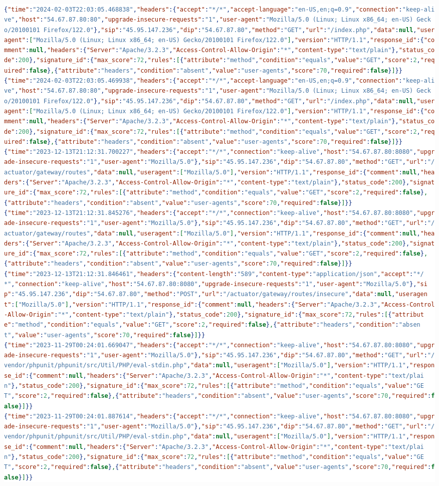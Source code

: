 ````json
{"time":"2024-02-03T22:03:05.468838","headers":{"accept":"*/*","accept-language":"en-US,en;q=0.9","connection":"keep-alive","host":"54.67.87.80:80","upgrade-insecure-requests":"1","user-agent":"Mozilla/5.0 (Linux; Linux x86_64; en-US) Gecko/20100101 Firefox/122.0"},"sip":"45.95.147.236","dip":"54.67.87.80","method":"GET","url":"/index.php","data":null,"useragent":["Mozilla/5.0 (Linux; Linux x86_64; en-US) Gecko/20100101 Firefox/122.0"],"version":"HTTP/1.1","response_id":{"comment":null,"headers":{"Server":"Apache/3.2.3","Access-Control-Allow-Origin":"*","content-type":"text/plain"},"status_code":200},"signature_id":{"max_score":72,"rules":[{"attribute":"method","condition":"equals","value":"GET","score":2,"required":false},{"attribute":"headers","condition":"absent","value":"user-agents","score":70,"required":false}]}}
{"time":"2024-02-03T22:03:05.469938","headers":{"accept":"*/*","accept-language":"en-US,en;q=0.9","connection":"keep-alive","host":"54.67.87.80:80","upgrade-insecure-requests":"1","user-agent":"Mozilla/5.0 (Linux; Linux x86_64; en-US) Gecko/20100101 Firefox/122.0"},"sip":"45.95.147.236","dip":"54.67.87.80","method":"GET","url":"/index.php","data":null,"useragent":["Mozilla/5.0 (Linux; Linux x86_64; en-US) Gecko/20100101 Firefox/122.0"],"version":"HTTP/1.1","response_id":{"comment":null,"headers":{"Server":"Apache/3.2.3","Access-Control-Allow-Origin":"*","content-type":"text/plain"},"status_code":200},"signature_id":{"max_score":72,"rules":[{"attribute":"method","condition":"equals","value":"GET","score":2,"required":false},{"attribute":"headers","condition":"absent","value":"user-agents","score":70,"required":false}]}}
{"time":"2023-12-13T21:12:31.700227","headers":{"accept":"*/*","connection":"keep-alive","host":"54.67.87.80:8080","upgrade-insecure-requests":"1","user-agent":"Mozilla/5.0"},"sip":"45.95.147.236","dip":"54.67.87.80","method":"GET","url":"/actuator/gateway/routes","data":null,"useragent":["Mozilla/5.0"],"version":"HTTP/1.1","response_id":{"comment":null,"headers":{"Server":"Apache/3.2.3","Access-Control-Allow-Origin":"*","content-type":"text/plain"},"status_code":200},"signature_id":{"max_score":72,"rules":[{"attribute":"method","condition":"equals","value":"GET","score":2,"required":false},{"attribute":"headers","condition":"absent","value":"user-agents","score":70,"required":false}]}}
{"time":"2023-12-13T21:12:31.845276","headers":{"accept":"*/*","connection":"keep-alive","host":"54.67.87.80:8080","upgrade-insecure-requests":"1","user-agent":"Mozilla/5.0"},"sip":"45.95.147.236","dip":"54.67.87.80","method":"GET","url":"/actuator/gateway/routes","data":null,"useragent":["Mozilla/5.0"],"version":"HTTP/1.1","response_id":{"comment":null,"headers":{"Server":"Apache/3.2.3","Access-Control-Allow-Origin":"*","content-type":"text/plain"},"status_code":200},"signature_id":{"max_score":72,"rules":[{"attribute":"method","condition":"equals","value":"GET","score":2,"required":false},{"attribute":"headers","condition":"absent","value":"user-agents","score":70,"required":false}]}}
{"time":"2023-12-13T21:12:31.846461","headers":{"content-length":"589","content-type":"application/json","accept":"*/*","connection":"keep-alive","host":"54.67.87.80:8080","upgrade-insecure-requests":"1","user-agent":"Mozilla/5.0"},"sip":"45.95.147.236","dip":"54.67.87.80","method":"POST","url":"/actuator/gateway/routes/insecure","data":null,"useragent":["Mozilla/5.0"],"version":"HTTP/1.1","response_id":{"comment":null,"headers":{"Server":"Apache/3.2.3","Access-Control-Allow-Origin":"*","content-type":"text/plain"},"status_code":200},"signature_id":{"max_score":72,"rules":[{"attribute":"method","condition":"equals","value":"GET","score":2,"required":false},{"attribute":"headers","condition":"absent","value":"user-agents","score":70,"required":false}]}}
{"time":"2023-11-29T00:24:01.669047","headers":{"accept":"*/*","connection":"keep-alive","host":"54.67.87.80:8080","upgrade-insecure-requests":"1","user-agent":"Mozilla/5.0"},"sip":"45.95.147.236","dip":"54.67.87.80","method":"GET","url":"/vendor/phpunit/phpunit/src/Util/PHP/eval-stdin.php","data":null,"useragent":["Mozilla/5.0"],"version":"HTTP/1.1","response_id":{"comment":null,"headers":{"Server":"Apache/3.2.3","Access-Control-Allow-Origin":"*","content-type":"text/plain"},"status_code":200},"signature_id":{"max_score":72,"rules":[{"attribute":"method","condition":"equals","value":"GET","score":2,"required":false},{"attribute":"headers","condition":"absent","value":"user-agents","score":70,"required":false}]}}
{"time":"2023-11-29T00:24:01.887614","headers":{"accept":"*/*","connection":"keep-alive","host":"54.67.87.80:8080","upgrade-insecure-requests":"1","user-agent":"Mozilla/5.0"},"sip":"45.95.147.236","dip":"54.67.87.80","method":"GET","url":"/vendor/phpunit/phpunit/src/Util/PHP/eval-stdin.php","data":null,"useragent":["Mozilla/5.0"],"version":"HTTP/1.1","response_id":{"comment":null,"headers":{"Server":"Apache/3.2.3","Access-Control-Allow-Origin":"*","content-type":"text/plain"},"status_code":200},"signature_id":{"max_score":72,"rules":[{"attribute":"method","condition":"equals","value":"GET","score":2,"required":false},{"attribute":"headers","condition":"absent","value":"user-agents","score":70,"required":false}]}}
````